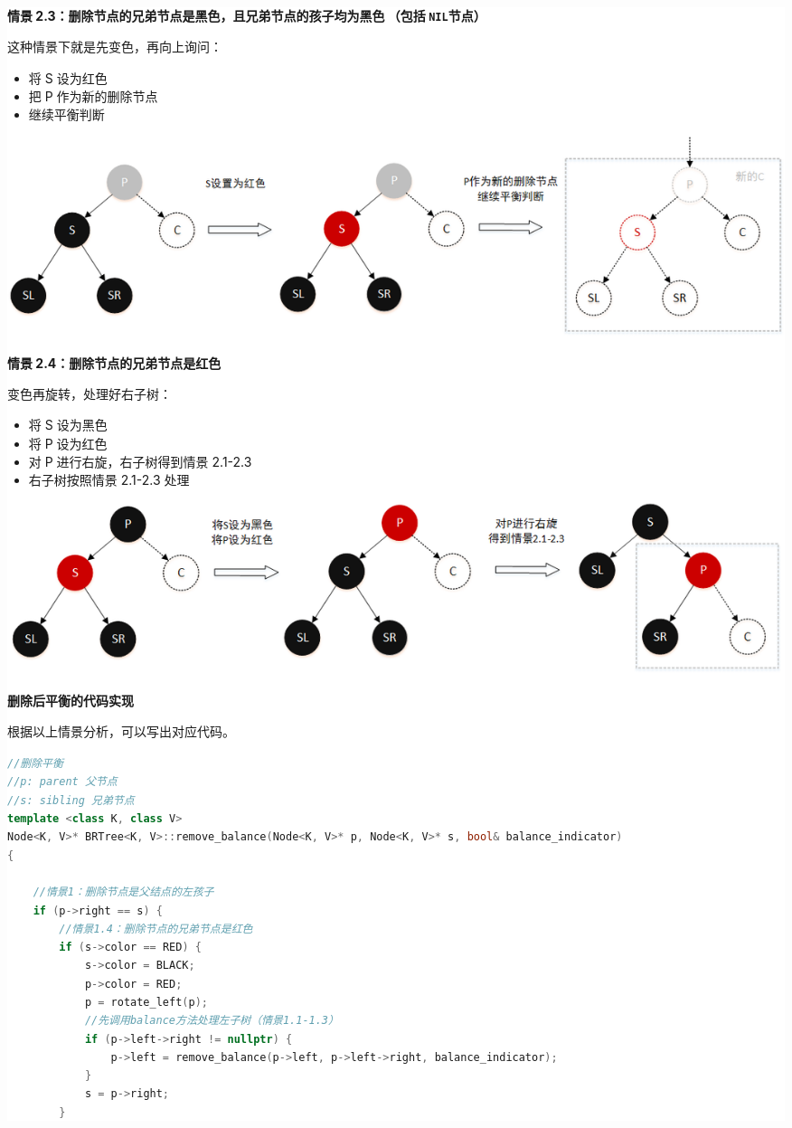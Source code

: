 **情景 2.3：删除节点的兄弟节点是黑色，且兄弟节点的孩子均为黑色 （包括 `NIL`节点）**

这种情景下就是先变色，再向上询问：

- 将 S 设为红色
- 把 P 作为新的删除节点
- 继续平衡判断

![delete-balance-7](/img/black_red_tree/delete-balance-7.png)

**情景 2.4：删除节点的兄弟节点是红色**

变色再旋转，处理好右子树：

- 将 S 设为黑色
- 将 P 设为红色
- 对 P 进行右旋，右子树得到情景 2.1-2.3
- 右子树按照情景 2.1-2.3 处理

![delete-balance-8](/img/black_red_tree/delete-balance-8.png)

**删除后平衡的代码实现**

根据以上情景分析，可以写出对应代码。

```cpp
//删除平衡
//p: parent 父节点
//s: sibling 兄弟节点
template <class K, class V>
Node<K, V>* BRTree<K, V>::remove_balance(Node<K, V>* p, Node<K, V>* s, bool& balance_indicator)
{

    //情景1：删除节点是父结点的左孩子
    if (p->right == s) {
        //情景1.4：删除节点的兄弟节点是红色
        if (s->color == RED) {
            s->color = BLACK;
            p->color = RED;
            p = rotate_left(p);
            //先调用balance方法处理左子树（情景1.1-1.3）
            if (p->left->right != nullptr) {
                p->left = remove_balance(p->left, p->left->right, balance_indicator);
            }
            s = p->right;
        }
```